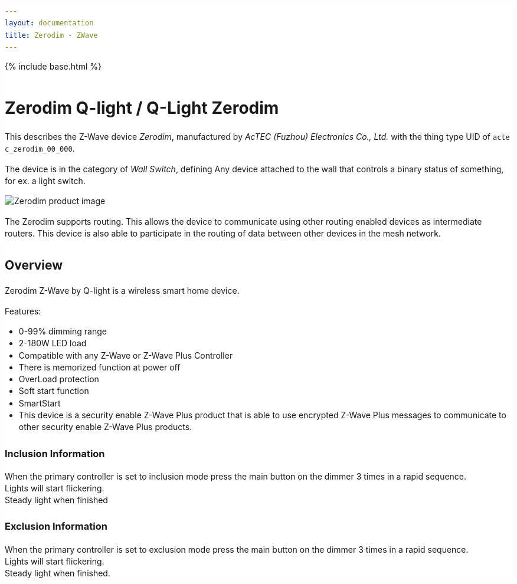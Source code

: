 ```yaml
---
layout: documentation
title: Zerodim - ZWave
---
```


{% include base.html %}

# Zerodim Q-light / Q-Light Zerodim
This describes the Z-Wave device *Zerodim*, manufactured by *AcTEC (Fuzhou) Electronics Co., Ltd.* with the thing type UID of ```actec_zerodim_00_000```.

The device is in the category of *Wall Switch*, defining Any device attached to the wall that controls a binary status of something, for ex. a light switch.

![Zerodim product image](https://opensmarthouse.org/zwavedatabase/1491/image/)


The Zerodim supports routing. This allows the device to communicate using other routing enabled devices as intermediate routers.  This device is also able to participate in the routing of data between other devices in the mesh network.

## Overview

Zerodim Z-Wave by Q-light is a wireless smart home device.

Features:  


  * 0-99% dimming range
  * 2-180W LED load
  * Compatible with any Z-Wave or Z-Wave Plus Controller
  * There is memorized function at power off
  * OverLoad protection
  * Soft start function
  * SmartStart
  * This device is a security enable Z-Wave Plus product that is able to use encrypted Z-Wave Plus messages to communicate to other security enable Z-Wave Plus products.

### Inclusion Information

When the primary controller is set to inclusion mode press the main button on the dimmer 3 times in a rapid sequence.   
Lights will start flickering.  
Steady light when finished

### Exclusion Information

When the primary controller is set to exclusion mode press the main button on the dimmer 3 times in a rapid sequence.   
Lights will start flickering.   
Steady light when finished.
